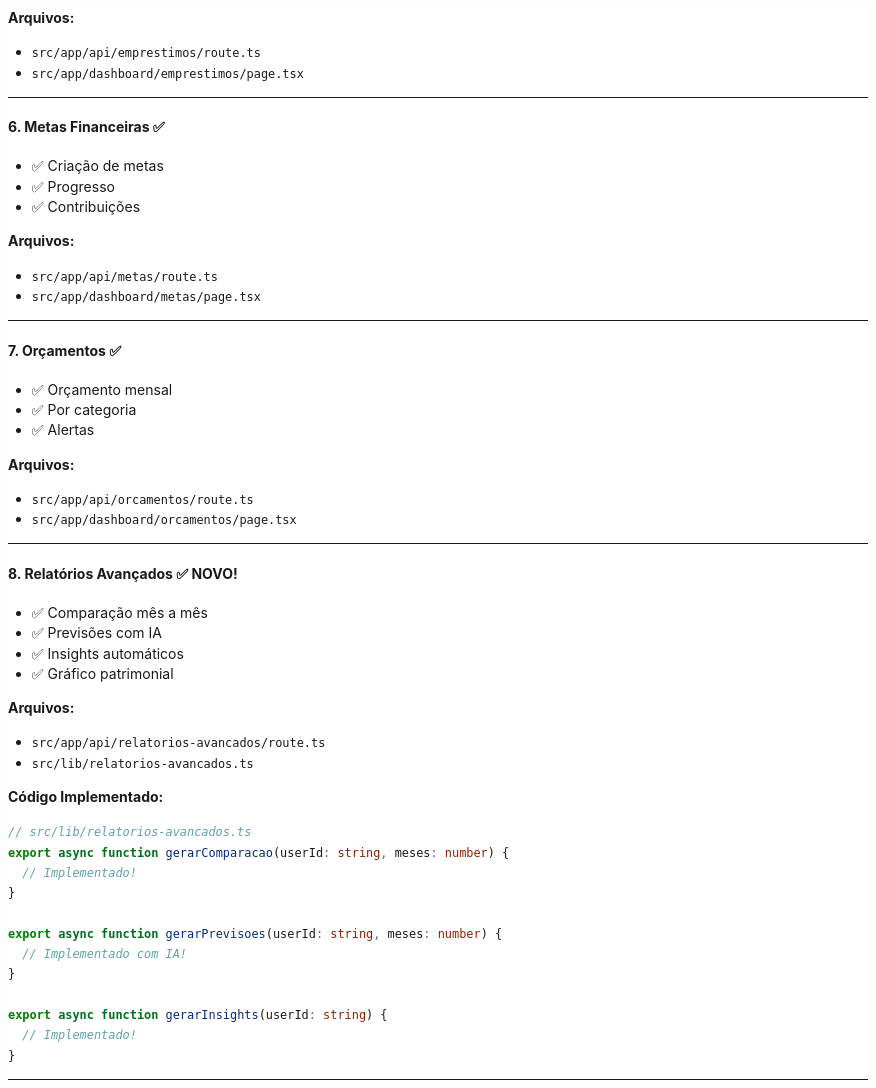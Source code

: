 **Arquivos:**
- `src/app/api/emprestimos/route.ts`
- `src/app/dashboard/emprestimos/page.tsx`

---

#### **6. Metas Financeiras** ✅
- ✅ Criação de metas
- ✅ Progresso
- ✅ Contribuições

**Arquivos:**
- `src/app/api/metas/route.ts`
- `src/app/dashboard/metas/page.tsx`

---

#### **7. Orçamentos** ✅
- ✅ Orçamento mensal
- ✅ Por categoria
- ✅ Alertas

**Arquivos:**
- `src/app/api/orcamentos/route.ts`
- `src/app/dashboard/orcamentos/page.tsx`

---

#### **8. Relatórios Avançados** ✅ **NOVO!**
- ✅ Comparação mês a mês
- ✅ Previsões com IA
- ✅ Insights automáticos
- ✅ Gráfico patrimonial

**Arquivos:**
- `src/app/api/relatorios-avancados/route.ts`
- `src/lib/relatorios-avancados.ts`

**Código Implementado:**
```typescript
// src/lib/relatorios-avancados.ts
export async function gerarComparacao(userId: string, meses: number) {
  // Implementado!
}

export async function gerarPrevisoes(userId: string, meses: number) {
  // Implementado com IA!
}

export async function gerarInsights(userId: string) {
  // Implementado!
}
```

---
